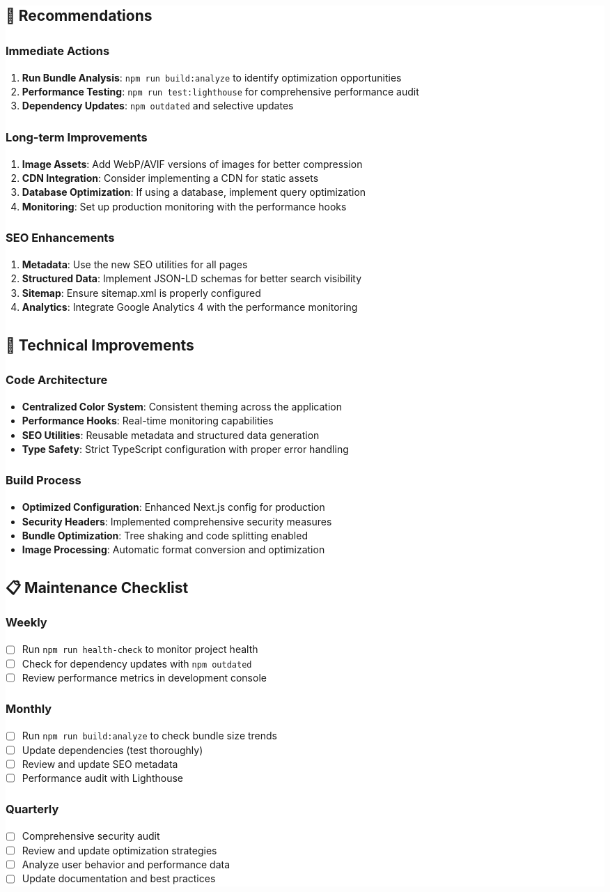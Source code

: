 ## 🎯 Recommendations

### Immediate Actions
1. **Run Bundle Analysis**: `npm run build:analyze` to identify optimization opportunities
2. **Performance Testing**: `npm run test:lighthouse` for comprehensive performance audit
3. **Dependency Updates**: `npm outdated` and selective updates

### Long-term Improvements
1. **Image Assets**: Add WebP/AVIF versions of images for better compression
2. **CDN Integration**: Consider implementing a CDN for static assets
3. **Database Optimization**: If using a database, implement query optimization
4. **Monitoring**: Set up production monitoring with the performance hooks

### SEO Enhancements
1. **Metadata**: Use the new SEO utilities for all pages
2. **Structured Data**: Implement JSON-LD schemas for better search visibility
3. **Sitemap**: Ensure sitemap.xml is properly configured
4. **Analytics**: Integrate Google Analytics 4 with the performance monitoring

## 🔧 Technical Improvements

### Code Architecture
- **Centralized Color System**: Consistent theming across the application
- **Performance Hooks**: Real-time monitoring capabilities
- **SEO Utilities**: Reusable metadata and structured data generation
- **Type Safety**: Strict TypeScript configuration with proper error handling

### Build Process
- **Optimized Configuration**: Enhanced Next.js config for production
- **Security Headers**: Implemented comprehensive security measures
- **Bundle Optimization**: Tree shaking and code splitting enabled
- **Image Processing**: Automatic format conversion and optimization

## 📋 Maintenance Checklist

### Weekly
- [ ] Run `npm run health-check` to monitor project health
- [ ] Check for dependency updates with `npm outdated`
- [ ] Review performance metrics in development console

### Monthly
- [ ] Run `npm run build:analyze` to check bundle size trends
- [ ] Update dependencies (test thoroughly)
- [ ] Review and update SEO metadata
- [ ] Performance audit with Lighthouse

### Quarterly
- [ ] Comprehensive security audit
- [ ] Review and update optimization strategies
- [ ] Analyze user behavior and performance data
- [ ] Update documentation and best practices
